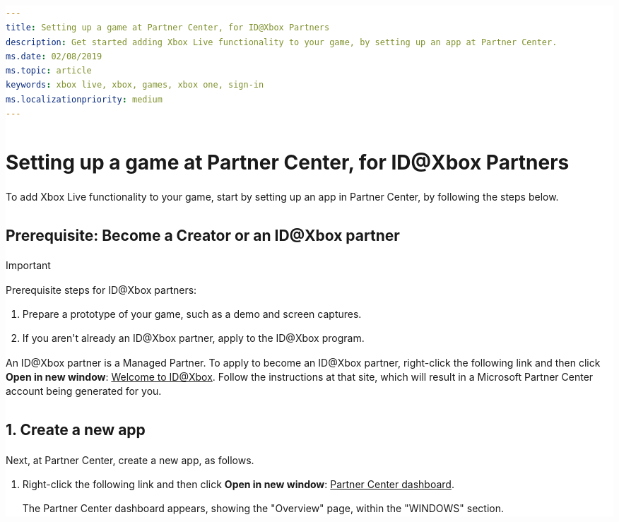 ```yaml
---
title: Setting up a game at Partner Center, for ID@Xbox Partners
description: Get started adding Xbox Live functionality to your game, by setting up an app at Partner Center.
ms.date: 02/08/2019
ms.topic: article
keywords: xbox live, xbox, games, xbox one, sign-in
ms.localizationpriority: medium
---
```

# Setting up a game at Partner Center, for ID\@Xbox Partners



To add Xbox Live functionality to your game, start by setting up an app in Partner Center, by following the steps below.


## Prerequisite: Become a Creator or an ID@Xbox partner

   > [!IMPORTANT]
   > Prerequisite steps for ID@Xbox partners:
   > 1. Prepare a prototype of your game, such as a demo and screen captures.
   >
   > 2. If you aren't already an ID@Xbox partner, apply to the ID@Xbox program.
   >
   > An ID@Xbox partner is a Managed Partner.
   > To apply to become an ID@Xbox partner, right-click the following link and then click **Open in new window**: [Welcome to ID@Xbox](https://www.xbox.com/developers/id).
   > Follow the instructions at that site, which will result in a Microsoft Partner Center account being generated for you.



## 1. Create a new app

Next, at Partner Center, create a new app, as follows.

1. Right-click the following link and then click **Open in new window**: [Partner Center dashboard](https://partner.microsoft.com/dashboard/).

   The Partner Center dashboard appears, showing the "Overview" page, within the "WINDOWS" section.

   